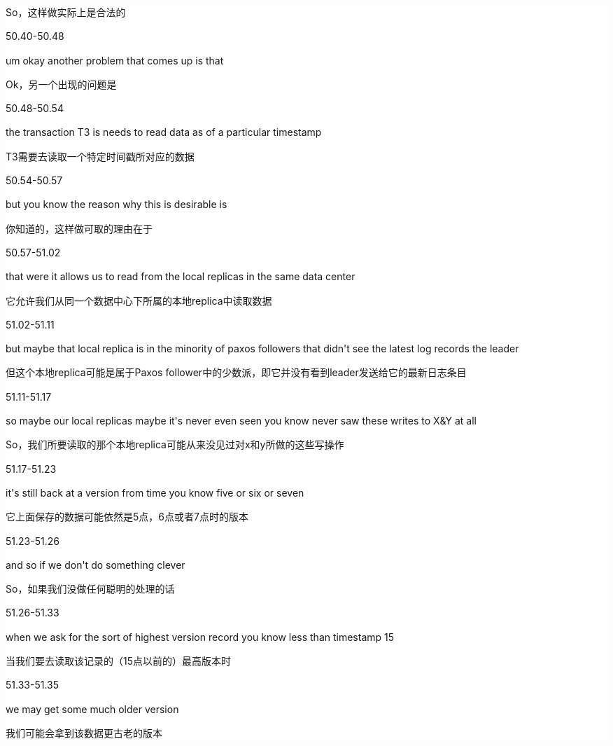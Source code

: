 So，这样做实际上是合法的

50.40-50.48

 um okay another problem that comes up is that 

Ok，另一个出现的问题是

50.48-50.54

the transaction T3 is needs to read data as of a particular timestamp 

T3需要去读取一个特定时间戳所对应的数据

50.54-50.57

but you know the reason why this is desirable is 

你知道的，这样做可取的理由在于

50.57-51.02

that were it allows us to read from the local replicas in the same data center

它允许我们从同一个数据中心下所属的本地replica中读取数据

51.02-51.11

 but maybe that local replica is in the minority of paxos followers that didn't see the latest log records the leader

但这个本地replica可能是属于Paxos follower中的少数派，即它并没有看到leader发送给它的最新日志条目


51.11-51.17

 so maybe our local replicas maybe it's never even seen you know never saw these writes to X&Y at all

So，我们所要读取的那个本地replica可能从来没见过对x和y所做的这些写操作

51.17-51.23

 it's still back at a version from time you know five or six or seven

它上面保存的数据可能依然是5点，6点或者7点时的版本

51.23-51.26

and so if we don't do something clever

So，如果我们没做任何聪明的处理的话

51.26-51.33

when we ask for the sort of highest version record you know less than timestamp 15

当我们要去读取该记录的（15点以前的）最高版本时

51.33-51.35

 we may get some much older version

我们可能会拿到该数据更古老的版本
